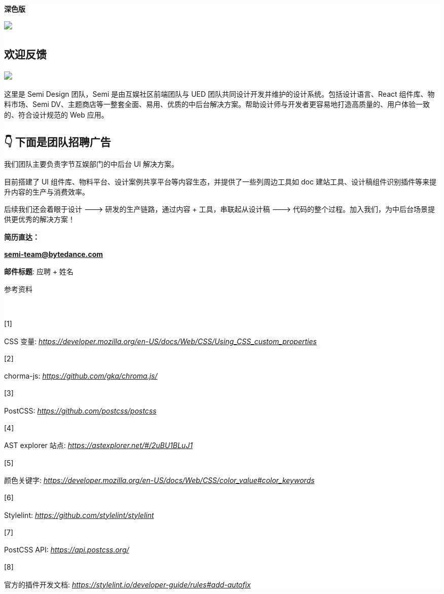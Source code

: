 **深色版**

![](https://mmbiz.qpic.cn/mmbiz_png/lP9iauFI73zict7p5qsxibz7BTheUsCS6SYHwFQUtXEVgPMaoWD6J1LeREQlialdILsibdAI1vNcH1uryFOQtYvYZxQ/640?wx_fmt=png)

欢迎反馈
----

![](https://mmbiz.qpic.cn/mmbiz_png/lP9iauFI73zict7p5qsxibz7BTheUsCS6SYuZtqcUp1al10BLhcXSkZbibmSftOzSQcqcR0ghRSC6Xucyrk6hZ0dFQ/640?wx_fmt=png)

这里是 Semi Design 团队，Semi 是由互娱社区前端团队与 UED 团队共同设计开发并维护的设计系统。包括设计语言、React 组件库、物料市场、Semi DV、主题商店等一整套全面、易用、优质的中后台解决方案。帮助设计师与开发者更容易地打造高质量的、用户体验一致的、符合设计规范的 Web 应用。

👇 下面是团队招聘广告
------------

我们团队主要负责字节互娱部门的中后台 UI 解决方案。

目前搭建了 UI 组件库、物料平台、设计案例共享平台等内容生态，并提供了一些列周边工具如 doc 建站工具、设计稿组件识别插件等来提升内容的生产与消费效率。

后续我们还会着眼于设计 ---> 研发的生产链路，通过内容 + 工具，串联起从设计稿 ---> 代码的整个过程。加入我们，为中后台场景提供更优秀的解决方案！

**简历直达：**

**semi-team@bytedance.com**

**邮件标题**: 应聘 + 姓名

‍参考资料‍

‍

[1]

CSS 变量: _https://developer.mozilla.org/en-US/docs/Web/CSS/Using_CSS_custom_properties_

[2]

chorma-js: _https://github.com/gka/chroma.js/_

[3]

PostCSS: _https://github.com/postcss/postcss_

[4]

AST explorer 站点: _https://astexplorer.net/#/2uBU1BLuJ1_

[5]

颜色关键字: _https://developer.mozilla.org/en-US/docs/Web/CSS/color_value#color_keywords_

[6]

Stylelint: _https://github.com/stylelint/stylelint_

[7]

PostCSS API: _https://api.postcss.org/_

[8]

官方的插件开发文档: _https://stylelint.io/developer-guide/rules#add-autofix_
